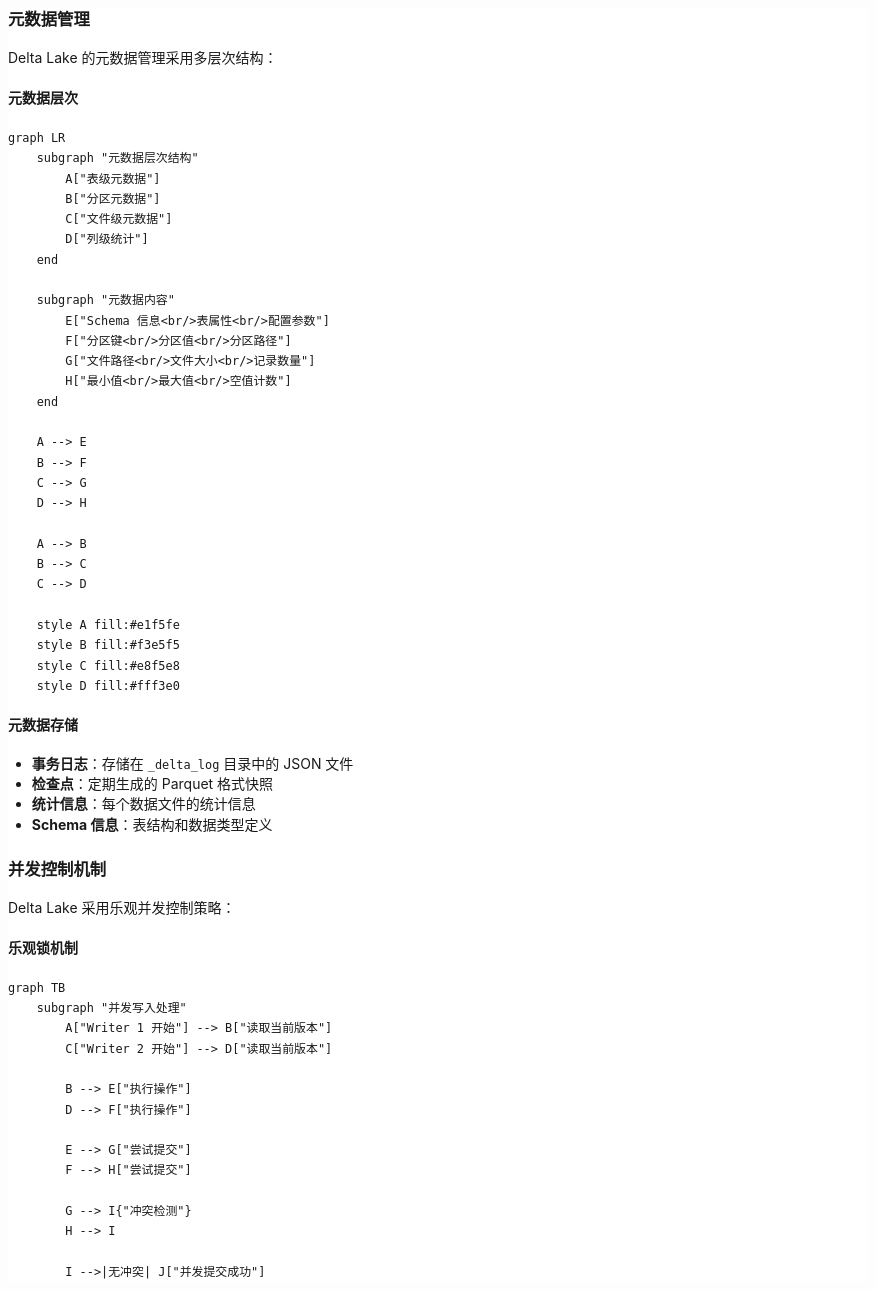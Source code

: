 ### 元数据管理

Delta Lake 的元数据管理采用多层次结构：

#### 元数据层次

```mermaid
graph LR
    subgraph "元数据层次结构"
        A["表级元数据"]
        B["分区元数据"]
        C["文件级元数据"]
        D["列级统计"]
    end
    
    subgraph "元数据内容"
        E["Schema 信息<br/>表属性<br/>配置参数"]
        F["分区键<br/>分区值<br/>分区路径"]
        G["文件路径<br/>文件大小<br/>记录数量"]
        H["最小值<br/>最大值<br/>空值计数"]
    end
    
    A --> E
    B --> F
    C --> G
    D --> H
    
    A --> B
    B --> C
    C --> D
    
    style A fill:#e1f5fe
    style B fill:#f3e5f5
    style C fill:#e8f5e8
    style D fill:#fff3e0
```

#### 元数据存储

- **事务日志**：存储在 `_delta_log` 目录中的 JSON 文件
- **检查点**：定期生成的 Parquet 格式快照
- **统计信息**：每个数据文件的统计信息
- **Schema 信息**：表结构和数据类型定义

### 并发控制机制

Delta Lake 采用乐观并发控制策略：

#### 乐观锁机制

```mermaid
graph TB
    subgraph "并发写入处理"
        A["Writer 1 开始"] --> B["读取当前版本"]
        C["Writer 2 开始"] --> D["读取当前版本"]
        
        B --> E["执行操作"]
        D --> F["执行操作"]
        
        E --> G["尝试提交"]
        F --> H["尝试提交"]
        
        G --> I{"冲突检测"}
        H --> I
        
        I -->|无冲突| J["并发提交成功"]
```